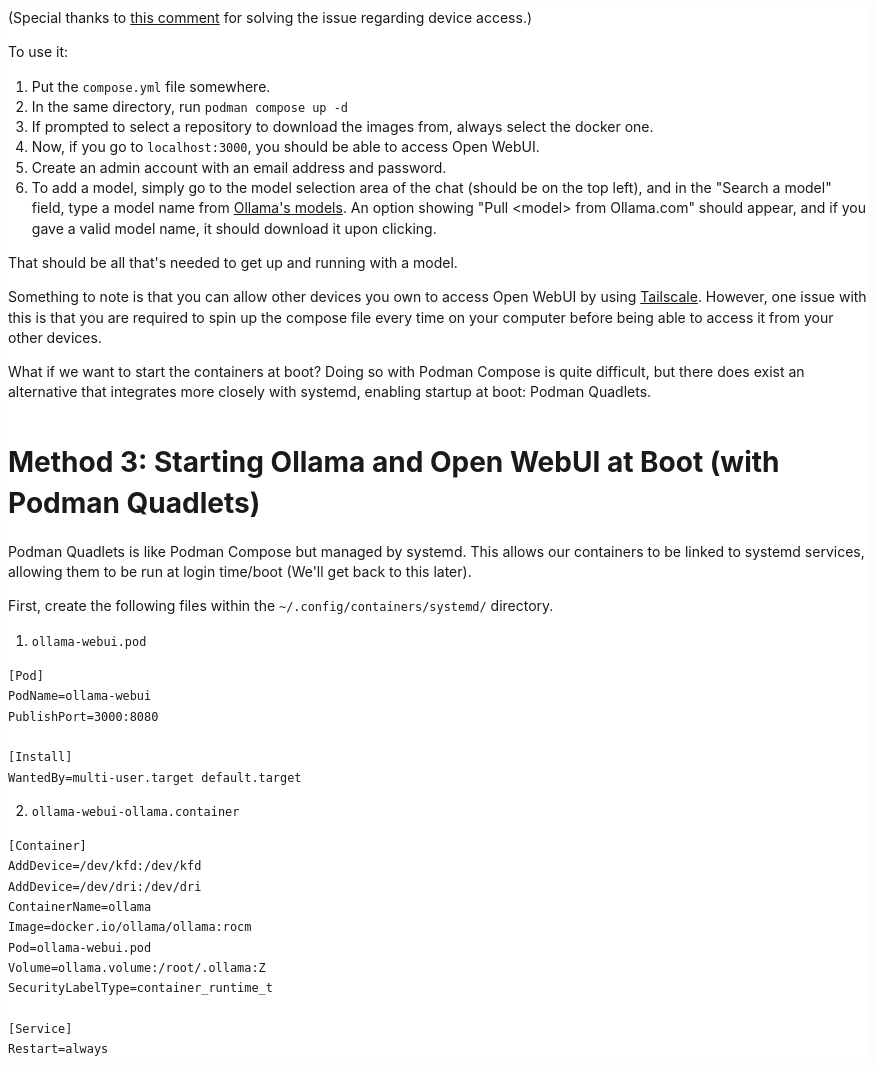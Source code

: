 (Special thanks to [this comment](https://discussion.fedoraproject.org/t/fedora-silverblue-ollama-with-rocm-failed-to-check-permission-on-dev-kfd-open-dev-kfd-invalid-argument/131680/10) for solving the issue regarding device access.)

To use it:

1. Put the `compose.yml` file somewhere.
2. In the same directory, run `podman compose up -d`
3. If prompted to select a repository to download the images from, always select the docker one.
4. Now, if you go to `localhost:3000`, you should be able to access Open WebUI.
5. Create an admin account with an email address and password.
6. To add a model, simply go to the model selection area of the chat (should be on the top left), and in the "Search a model" field, type a model name from [Ollama's models](https://ollama.com/search). An option showing "Pull \<model> from Ollama.com" should appear, and if you gave a valid model name, it should download it upon clicking.

That should be all that's needed to get up and running with a model.

Something to note is that you can allow other devices you own to access Open WebUI by using [Tailscale](https://tailscale.com/). However, one issue with this is that you are required to spin up the compose file every time on your computer before being able to access it from your other devices.

What if we want to start the containers at boot? Doing so with Podman Compose is quite difficult, but there does exist an alternative that integrates more closely with systemd, enabling startup at boot: Podman Quadlets.

# Method 3: Starting Ollama and Open WebUI at Boot (with Podman Quadlets)

Podman Quadlets is like Podman Compose but managed by systemd. This allows our containers to be linked to systemd services, allowing them to be run at login time/boot (We'll get back to this later).

First, create the following files within the `~/.config/containers/systemd/` directory.

1. `ollama-webui.pod`

```
[Pod]
PodName=ollama-webui
PublishPort=3000:8080

[Install]
WantedBy=multi-user.target default.target
```

2. `ollama-webui-ollama.container`

```
[Container]
AddDevice=/dev/kfd:/dev/kfd
AddDevice=/dev/dri:/dev/dri
ContainerName=ollama
Image=docker.io/ollama/ollama:rocm
Pod=ollama-webui.pod
Volume=ollama.volume:/root/.ollama:Z
SecurityLabelType=container_runtime_t

[Service]
Restart=always
```
